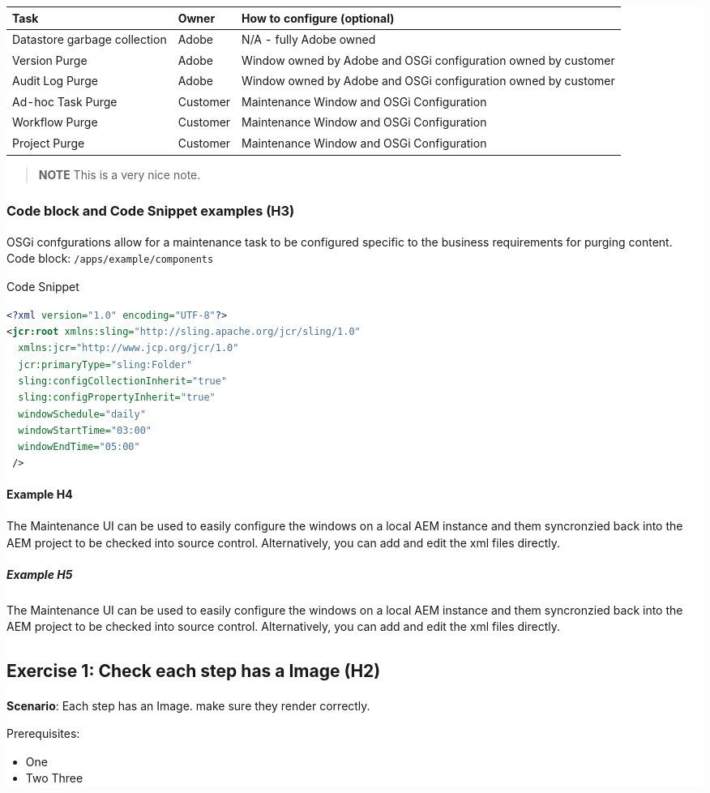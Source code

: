 | Task                         | Owner    | How to configure (optional)                                  |
| :--------------------------- | :------- | :----------------------------------------------------------- |
| Datastore garbage collection | Adobe    | N/A - fully Adobe owned                                      |
| Version Purge                | Adobe    | Window owned by Adobe and OSGi configuration owned by customer |
| Audit Log Purge              | Adobe    | Window owned by Adobe and OSGi configuration owned by customer |
| Ad-hoc Task Purge            | Customer | Maintenance Window and OSGi Configuration                    |
| Workflow Purge               | Customer | Maintenance Window and OSGi Configuration                    |
| Project Purge                | Customer | Maintenance Window and OSGi Configuration                    |

> **NOTE** This is a very nice note.

### Code block and Code Snippet examples (H3)

OSGi confgurations allow for a maintenance task to be configured specific to the business requirements for purging content.
Code block:
`/apps/example/components  `

Code Snippet
```xml
<?xml version="1.0" encoding="UTF-8"?>
<jcr:root xmlns:sling="http://sling.apache.org/jcr/sling/1.0" 
  xmlns:jcr="http://www.jcp.org/jcr/1.0" 
  jcr:primaryType="sling:Folder"
  sling:configCollectionInherit="true"
  sling:configPropertyInherit="true"
  windowSchedule="daily"
  windowStartTime="03:00"
  windowEndTime="05:00"
 />
```

#### Example H4
The Maintenance UI can be used to easily configure the windows on a local AEM instance and them syncronzied back into the AEM project to be checked into source control. Alternatively, you can add and edit the xml files directly.

##### Example H5

The Maintenance UI can be used to easily configure the windows on a local AEM instance and them syncronzied back into the AEM project to be checked into source control. Alternatively, you can add and edit the xml files directly.

## Exercise 1: Check each step has a Image (H2)

**Scenario**: Each step has an Image. make sure they render correctly.

Prerequisites:

- One
- Two Three
